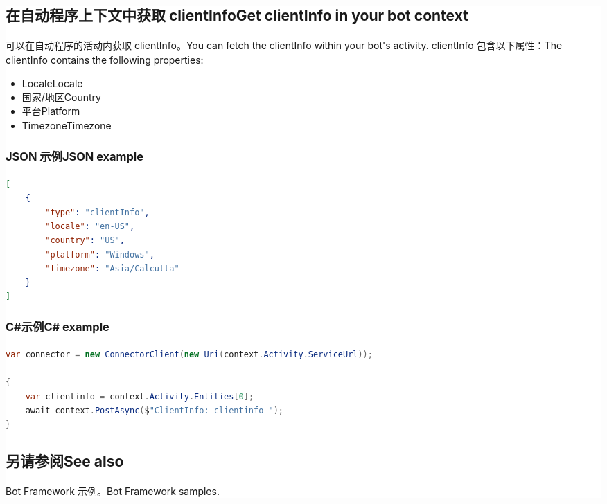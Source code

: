 ## <a name="get-clientinfo-in-your-bot-context"></a><span data-ttu-id="e7eeb-147">在自动程序上下文中获取 clientInfo</span><span class="sxs-lookup"><span data-stu-id="e7eeb-147">Get clientInfo in your bot context</span></span>

<span data-ttu-id="e7eeb-148">可以在自动程序的活动内获取 clientInfo。</span><span class="sxs-lookup"><span data-stu-id="e7eeb-148">You can fetch the clientInfo within your bot's activity.</span></span> <span data-ttu-id="e7eeb-149">clientInfo 包含以下属性：</span><span class="sxs-lookup"><span data-stu-id="e7eeb-149">The clientInfo contains the following properties:</span></span>

* <span data-ttu-id="e7eeb-150">Locale</span><span class="sxs-lookup"><span data-stu-id="e7eeb-150">Locale</span></span>
* <span data-ttu-id="e7eeb-151">国家/地区</span><span class="sxs-lookup"><span data-stu-id="e7eeb-151">Country</span></span>
* <span data-ttu-id="e7eeb-152">平台</span><span class="sxs-lookup"><span data-stu-id="e7eeb-152">Platform</span></span>
* <span data-ttu-id="e7eeb-153">Timezone</span><span class="sxs-lookup"><span data-stu-id="e7eeb-153">Timezone</span></span>

### <a name="json-example"></a><span data-ttu-id="e7eeb-154">JSON 示例</span><span class="sxs-lookup"><span data-stu-id="e7eeb-154">JSON example</span></span>

```json
[
    {
        "type": "clientInfo",
        "locale": "en-US",
        "country": "US",
        "platform": "Windows",
        "timezone": "Asia/Calcutta"
    }
]
```

### <a name="c-example"></a><span data-ttu-id="e7eeb-155">C#示例</span><span class="sxs-lookup"><span data-stu-id="e7eeb-155">C# example</span></span>

```csharp
var connector = new ConnectorClient(new Uri(context.Activity.ServiceUrl));

{
    var clientinfo = context.Activity.Entities[0];
    await context.PostAsync($"ClientInfo: clientinfo ");
}
```

## <a name="see-also"></a><span data-ttu-id="e7eeb-156">另请参阅</span><span class="sxs-lookup"><span data-stu-id="e7eeb-156">See also</span></span>

<span data-ttu-id="e7eeb-157">[Bot Framework 示例](https://github.com/Microsoft/BotBuilder-Samples/blob/master/README.md)。</span><span class="sxs-lookup"><span data-stu-id="e7eeb-157">[Bot Framework samples](https://github.com/Microsoft/BotBuilder-Samples/blob/master/README.md).</span></span>